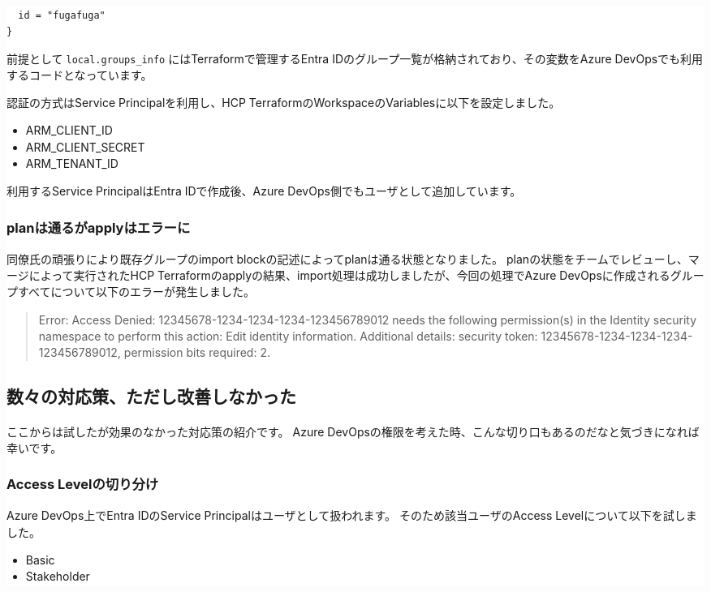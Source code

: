 ```hcl
  id = "fugafuga"
}
```

前提として `local.groups_info` にはTerraformで管理するEntra IDのグループ一覧が格納されており、その変数をAzure DevOpsでも利用するコードとなっています。

認証の方式はService Principalを利用し、HCP TerraformのWorkspaceのVariablesに以下を設定しました。

- ARM_CLIENT_ID
- ARM_CLIENT_SECRET
- ARM_TENANT_ID

利用するService PrincipalはEntra IDで作成後、Azure DevOps側でもユーザとして追加しています。

### planは通るがapplyはエラーに

同僚氏の頑張りにより既存グループのimport blockの記述によってplanは通る状態となりました。
planの状態をチームでレビューし、マージによって実行されたHCP Terraformのapplyの結果、import処理は成功しましたが、今回の処理でAzure DevOpsに作成されるグループすべてについて以下のエラーが発生しました。

> Error: Access Denied: 12345678-1234-1234-1234-123456789012 needs the following permission(s) in the Identity security namespace to perform this action: Edit identity information. Additional details: security token: 12345678-1234-1234-1234-123456789012, permission bits required: 2.

## 数々の対応策、ただし改善しなかった

ここからは試したが効果のなかった対応策の紹介です。
Azure DevOpsの権限を考えた時、こんな切り口もあるのだなと気づきになれば幸いです。

### Access Levelの切り分け

Azure DevOps上でEntra IDのService Principalはユーザとして扱われます。
そのため該当ユーザのAccess Levelについて以下を試しました。

- Basic
- Stakeholder
